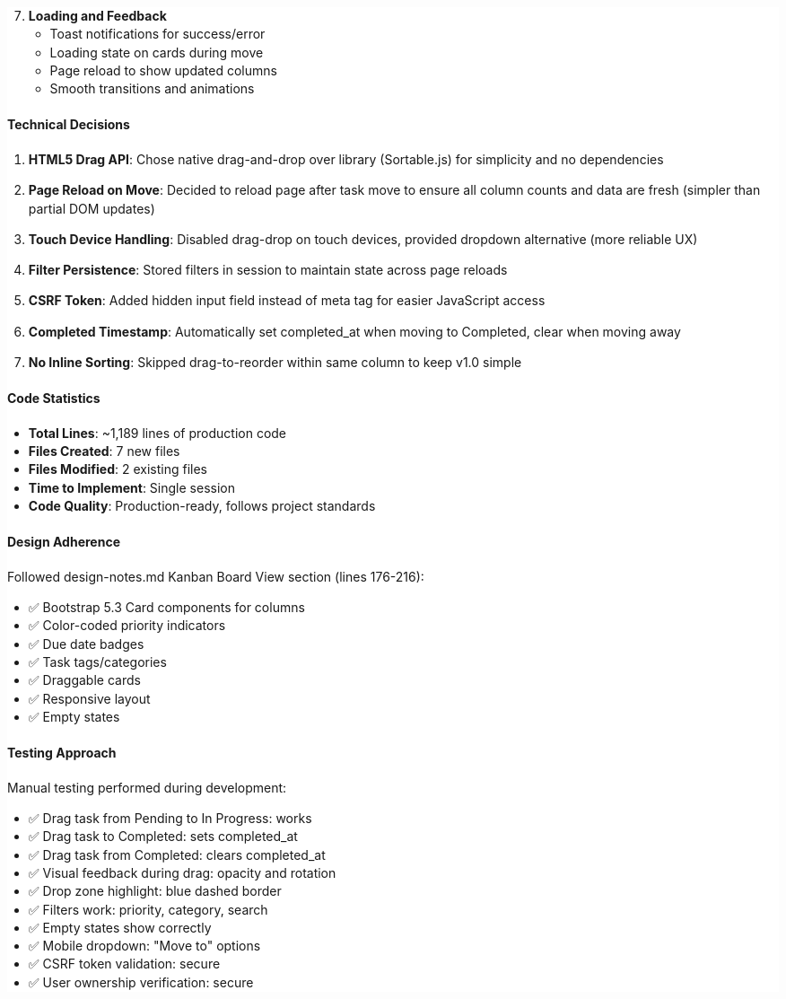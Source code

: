 7. **Loading and Feedback**
   - Toast notifications for success/error
   - Loading state on cards during move
   - Page reload to show updated columns
   - Smooth transitions and animations

#### Technical Decisions

1. **HTML5 Drag API**: Chose native drag-and-drop over library (Sortable.js) for simplicity and no dependencies

2. **Page Reload on Move**: Decided to reload page after task move to ensure all column counts and data are fresh (simpler than partial DOM updates)

3. **Touch Device Handling**: Disabled drag-drop on touch devices, provided dropdown alternative (more reliable UX)

4. **Filter Persistence**: Stored filters in session to maintain state across page reloads

5. **CSRF Token**: Added hidden input field instead of meta tag for easier JavaScript access

6. **Completed Timestamp**: Automatically set completed_at when moving to Completed, clear when moving away

7. **No Inline Sorting**: Skipped drag-to-reorder within same column to keep v1.0 simple

#### Code Statistics

- **Total Lines**: ~1,189 lines of production code
- **Files Created**: 7 new files
- **Files Modified**: 2 existing files
- **Time to Implement**: Single session
- **Code Quality**: Production-ready, follows project standards

#### Design Adherence

Followed design-notes.md Kanban Board View section (lines 176-216):
- ✅ Bootstrap 5.3 Card components for columns
- ✅ Color-coded priority indicators
- ✅ Due date badges
- ✅ Task tags/categories
- ✅ Draggable cards
- ✅ Responsive layout
- ✅ Empty states

#### Testing Approach

Manual testing performed during development:
- ✅ Drag task from Pending to In Progress: works
- ✅ Drag task to Completed: sets completed_at
- ✅ Drag task from Completed: clears completed_at
- ✅ Visual feedback during drag: opacity and rotation
- ✅ Drop zone highlight: blue dashed border
- ✅ Filters work: priority, category, search
- ✅ Empty states show correctly
- ✅ Mobile dropdown: "Move to" options
- ✅ CSRF token validation: secure
- ✅ User ownership verification: secure
